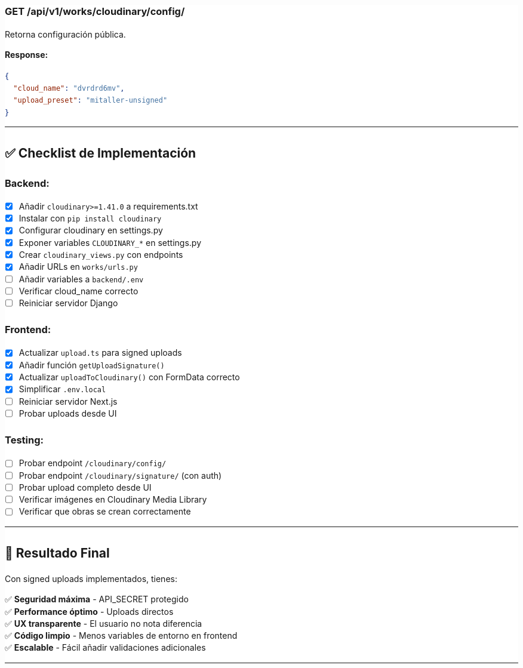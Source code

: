 ### **GET /api/v1/works/cloudinary/config/**

Retorna configuración pública.

**Response:**
```json
{
  "cloud_name": "dvrdrd6mv",
  "upload_preset": "mitaller-unsigned"
}
```

---

## ✅ Checklist de Implementación

### **Backend:**
- [x] Añadir `cloudinary>=1.41.0` a requirements.txt
- [x] Instalar con `pip install cloudinary`
- [x] Configurar cloudinary en settings.py
- [x] Exponer variables `CLOUDINARY_*` en settings.py
- [x] Crear `cloudinary_views.py` con endpoints
- [x] Añadir URLs en `works/urls.py`
- [ ] Añadir variables a `backend/.env`
- [ ] Verificar cloud_name correcto
- [ ] Reiniciar servidor Django

### **Frontend:**
- [x] Actualizar `upload.ts` para signed uploads
- [x] Añadir función `getUploadSignature()`
- [x] Actualizar `uploadToCloudinary()` con FormData correcto
- [x] Simplificar `.env.local`
- [ ] Reiniciar servidor Next.js
- [ ] Probar uploads desde UI

### **Testing:**
- [ ] Probar endpoint `/cloudinary/config/`
- [ ] Probar endpoint `/cloudinary/signature/` (con auth)
- [ ] Probar upload completo desde UI
- [ ] Verificar imágenes en Cloudinary Media Library
- [ ] Verificar que obras se crean correctamente

---

## 🎉 Resultado Final

Con signed uploads implementados, tienes:

✅ **Seguridad máxima** - API_SECRET protegido  
✅ **Performance óptimo** - Uploads directos  
✅ **UX transparente** - El usuario no nota diferencia  
✅ **Código limpio** - Menos variables de entorno en frontend  
✅ **Escalable** - Fácil añadir validaciones adicionales  

---